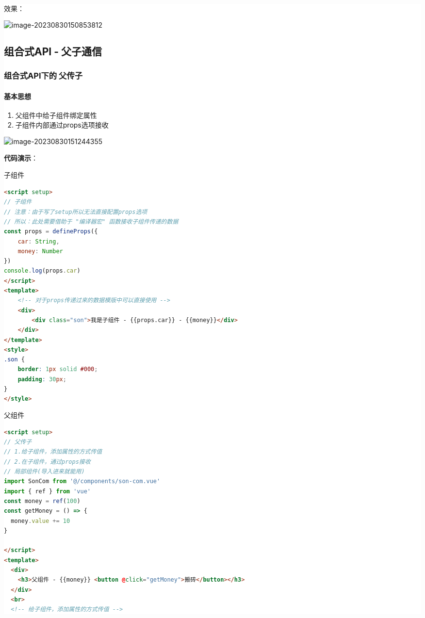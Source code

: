 效果：

![image-20230830150853812](https://raw.githubusercontent.com/PigPigLetsGo/imeages/master/202308301508288.png)

## 组合式API - 父子通信

### 组合式API下的  父传子

#### 基本思想

1.  父组件中给子组件绑定属性
2.  子组件内部通过props选项接收

![image-20230830151244355](https://raw.githubusercontent.com/PigPigLetsGo/imeages/master/202308301512885.png)

**代码演示**：

子组件

```html
<script setup>
// 子组件
// 注意：由于写了setup所以无法直接配置props选项
// 所以：此处需要借助于 "编译器宏" 函数接收子组件传递的数据
const props = defineProps({
    car: String,
    money: Number
})
console.log(props.car)
</script>
<template>
    <!-- 对于props传递过来的数据模版中可以直接使用 -->
    <div>
        <div class="son">我是子组件 - {{props.car}} - {{money}}</div>
    </div>
</template>
<style>
.son {
    border: 1px solid #000;
    padding: 30px;
}
</style>
```

父组件

```html
<script setup>
// 父传子
// 1.给子组件，添加属性的方式传值
// 2.在子组件，通过props接收
// 局部组件(导入进来就能用)
import SonCom from '@/components/son-com.vue'
import { ref } from 'vue'
const money = ref(100)
const getMoney = () => {
  money.value += 10
}

</script>
<template>
  <div>
    <h3>父组件 - {{money}} <button @click="getMoney">搬砖</button></h3>
  </div>
  <br>
  <!-- 给子组件，添加属性的方式传值 -->
```